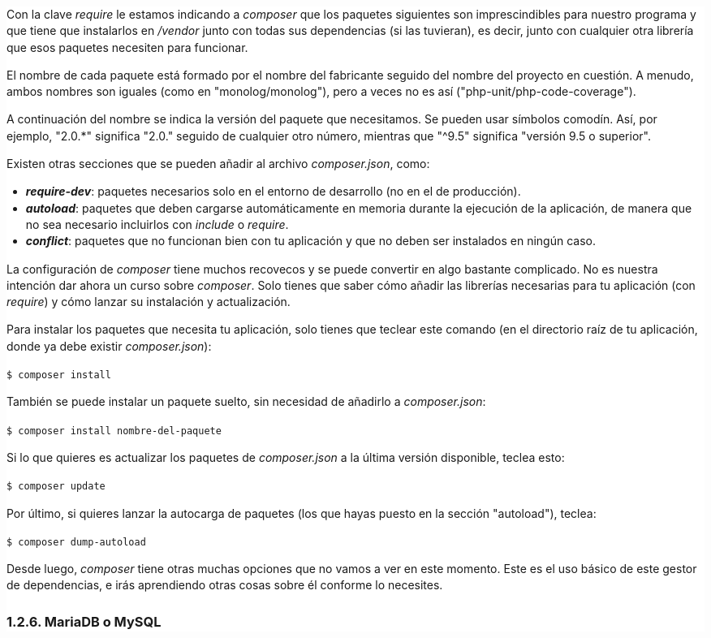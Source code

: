 Con la clave *require* le estamos indicando a *composer* que los paquetes siguientes son imprescindibles para nuestro programa y que tiene que instalarlos en */vendor* junto con todas sus dependencias (si las tuvieran), es decir, junto con cualquier otra librería que esos paquetes necesiten para funcionar.

El nombre de cada paquete está formado por el nombre del fabricante seguido del nombre del proyecto en cuestión. A menudo, ambos nombres son iguales (como en "monolog/monolog"), pero a veces no es así ("php-unit/php-code-coverage").

A continuación del nombre se indica la versión del paquete que necesitamos. Se pueden usar símbolos comodín. Así, por ejemplo, "2.0.*" significa "2.0." seguido de cualquier otro número, mientras que "^9.5" significa "versión 9.5 o superior".

Existen otras secciones que se pueden añadir al archivo *composer.json*, como:

* ***require-dev***: paquetes necesarios solo en el entorno de desarrollo (no en el de producción).
* ***autoload***: paquetes que deben cargarse automáticamente en memoria durante la ejecución de la aplicación, de manera que no sea necesario incluirlos con *include* o *require*.
* ***conflict***: paquetes que no funcionan bien con tu aplicación y que no deben ser instalados en ningún caso.

La configuración de *composer* tiene muchos recovecos y se puede convertir en algo bastante complicado. No es nuestra intención dar ahora un curso sobre *composer*. Solo tienes que saber cómo añadir las librerías necesarias para tu aplicación (con *require*) y cómo lanzar su instalación y actualización.

Para instalar los paquetes que necesita tu aplicación, solo tienes que teclear este comando (en el directorio raíz de tu aplicación, donde ya debe existir *composer.json*):

```
$ composer install
```

También se puede instalar un paquete suelto, sin necesidad de añadirlo a *composer.json*:

```
$ composer install nombre-del-paquete
```

Si lo que quieres es actualizar los paquetes de *composer.json* a la última versión disponible, teclea esto:

```
$ composer update
```

Por último, si quieres lanzar la autocarga de paquetes (los que hayas puesto en la sección "autoload"), teclea:

```
$ composer dump-autoload
```

Desde luego, *composer* tiene otras muchas opciones que no vamos a ver en este momento. Este es el uso básico de este gestor de dependencias, e irás aprendiendo otras cosas sobre él conforme lo necesites.

### 1.2.6. MariaDB o MySQL

